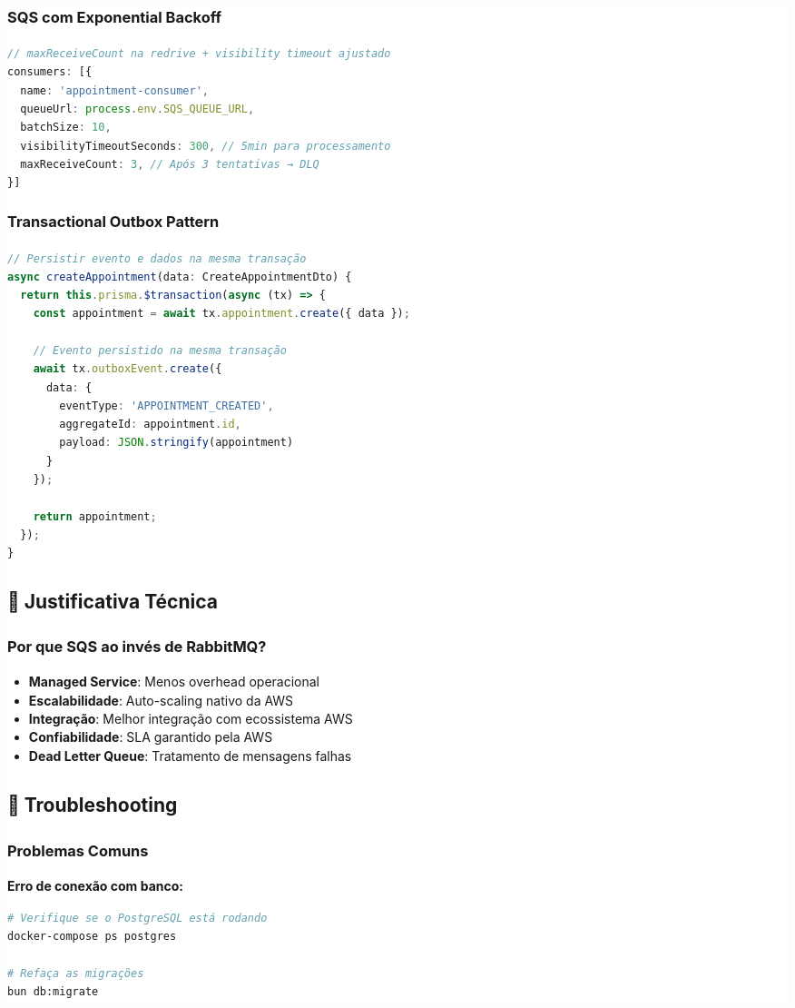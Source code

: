 ### **SQS com Exponential Backoff**
```typescript
// maxReceiveCount na redrive + visibility timeout ajustado
consumers: [{
  name: 'appointment-consumer',
  queueUrl: process.env.SQS_QUEUE_URL,
  batchSize: 10,
  visibilityTimeoutSeconds: 300, // 5min para processamento
  maxReceiveCount: 3, // Após 3 tentativas → DLQ
}]
```

### **Transactional Outbox Pattern**
```typescript
// Persistir evento e dados na mesma transação
async createAppointment(data: CreateAppointmentDto) {
  return this.prisma.$transaction(async (tx) => {
    const appointment = await tx.appointment.create({ data });
    
    // Evento persistido na mesma transação
    await tx.outboxEvent.create({
      data: {
        eventType: 'APPOINTMENT_CREATED',
        aggregateId: appointment.id,
        payload: JSON.stringify(appointment)
      }
    });
    
    return appointment;
  });
}
```

## 🔧 Justificativa Técnica

### Por que SQS ao invés de RabbitMQ?
- **Managed Service**: Menos overhead operacional
- **Escalabilidade**: Auto-scaling nativo da AWS
- **Integração**: Melhor integração com ecossistema AWS
- **Confiabilidade**: SLA garantido pela AWS
- **Dead Letter Queue**: Tratamento de mensagens falhas

## 🐛 Troubleshooting

### Problemas Comuns

**Erro de conexão com banco:**
```bash
# Verifique se o PostgreSQL está rodando
docker-compose ps postgres

# Refaça as migrações
bun db:migrate
```
